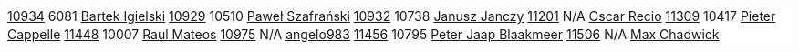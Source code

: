 <tr>
  <td><a href="https://github.com/magento/magento2/pull/10934" target="_blank">10934</a></td>
    <td>6081</td>
     <td><a href="https://github.com/Igloczek" target="_blank">Bartek Igielski</a></td>
  </tr>

<tr>
  <td><a href="https://github.com/magento/magento2/pull/10929" target="_blank">10929</a></td>
    <td>10510</td>
     <td><a href="https://github.com/szafran89" target="_blank">Paweł Szafrański</a></td>
  </tr>


<tr>
  <td><a href="https://github.com/magento/magento2/pull/10932" target="_blank">10932</a></td>
    <td>10738</td>
     <td><a href="https://github.com/Januszpl" target="_blank">Janusz Janczy</a></td>
  </tr>

<tr>
  <td><a href="https://github.com/magento/magento2/pull/11201" target="_blank">11201</a></td>
    <td>N/A</td>
     <td><a href="https://github.com/osrecio" target="_blank">Oscar Recio</a></td>
  </tr>


<tr>
  <td><a href="https://github.com/magento/magento2/pull/11309" target="_blank">11309</a></td>
    <td>10417</td>
     <td><a href="https://github.com/PieterCappelle" target="_blank">Pieter Cappelle</a></td>
  </tr>


<tr>
  <td><a href="https://github.com/magento/magento2/pull/11448" target="_blank">11448</a></td>
    <td>10007</td>
     <td><a href="https://github.com/raumatbel" target="_blank">Raul Mateos</a></td>
  </tr>


<tr>
  <td><a href="https://github.com/magento/magento2/pull/10975" target="_blank">10975</a></td>
    <td>N/A</td>
     <td><a href="https://github.com/angelo983" target="_blank">angelo983</a></td>
  </tr>


<tr>
  <td><a href="https://github.com/magento/magento2/pull/11456" target="_blank">11456</a></td>
    <td>10795</td>
     <td><a href="https://github.com/peterjaap" target="_blank">Peter Jaap Blaakmeer</a></td>
  </tr>


<tr>
  <td><a href="https://github.com/magento/magento2/pull/11506" target="_blank">11506</a></td>
    <td>N/A</td>
     <td><a href="https://github.com/mpchadwick" target="_blank">Max Chadwick</a></td>
  </tr>
